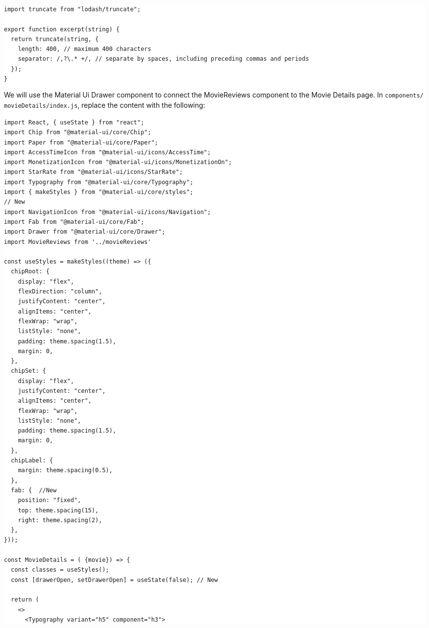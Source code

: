 ```
import truncate from "lodash/truncate";

export function excerpt(string) {
  return truncate(string, {    
    length: 400, // maximum 400 characters
    separator: /,?\.* +/, // separate by spaces, including preceding commas and periods
  });
}
```
We will use the Material Ui Drawer component to connect the MovieReviews component to the Movie Details page. In `components/movieDetails/index.js`, replace the content with the following:

```
import React, { useState } from "react";
import Chip from "@material-ui/core/Chip";
import Paper from "@material-ui/core/Paper";
import AccessTimeIcon from "@material-ui/icons/AccessTime";
import MonetizationIcon from "@material-ui/icons/MonetizationOn";
import StarRate from "@material-ui/icons/StarRate";
import Typography from "@material-ui/core/Typography";
import { makeStyles } from "@material-ui/core/styles";
// New
import NavigationIcon from "@material-ui/icons/Navigation";
import Fab from "@material-ui/core/Fab";
import Drawer from "@material-ui/core/Drawer";
import MovieReviews from '../movieReviews'

const useStyles = makeStyles((theme) => ({
  chipRoot: {
    display: "flex",
    flexDirection: "column",
    justifyContent: "center",
    alignItems: "center",
    flexWrap: "wrap",
    listStyle: "none",
    padding: theme.spacing(1.5),
    margin: 0,
  },
  chipSet: {
    display: "flex",
    justifyContent: "center",
    alignItems: "center",
    flexWrap: "wrap",
    listStyle: "none",
    padding: theme.spacing(1.5),
    margin: 0,
  },
  chipLabel: {
    margin: theme.spacing(0.5),
  },
  fab: {  //New
    position: "fixed",
    top: theme.spacing(15),
    right: theme.spacing(2),
  },
}));

const MovieDetails = ( {movie}) => {
  const classes = useStyles();
  const [drawerOpen, setDrawerOpen] = useState(false); // New

  return (
    <>
      <Typography variant="h5" component="h3">
```

[extracts]: ./img/extracts.png
[review]: ./img/review.png
[fab]: ./img/fab.png
[reviews]: ./img/reviews.png